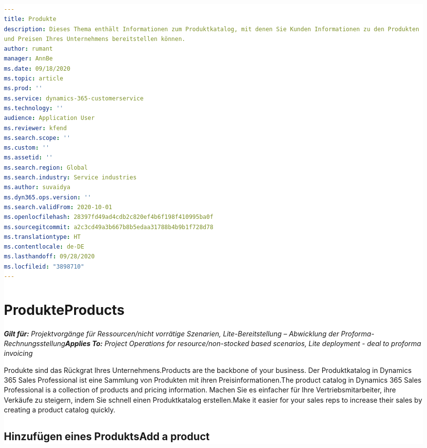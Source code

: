 ```yaml
---
title: Produkte
description: Dieses Thema enthält Informationen zum Produktkatalog, mit denen Sie Kunden Informationen zu den Produkten und Preisen Ihres Unternehmens bereitstellen können.
author: rumant
manager: AnnBe
ms.date: 09/18/2020
ms.topic: article
ms.prod: ''
ms.service: dynamics-365-customerservice
ms.technology: ''
audience: Application User
ms.reviewer: kfend
ms.search.scope: ''
ms.custom: ''
ms.assetid: ''
ms.search.region: Global
ms.search.industry: Service industries
ms.author: suvaidya
ms.dyn365.ops.version: ''
ms.search.validFrom: 2020-10-01
ms.openlocfilehash: 28397fd49ad4cdb2c820ef4b6f198f410995ba0f
ms.sourcegitcommit: a2c3cd49a3b667b8b5edaa31788b4b9b1f728d78
ms.translationtype: HT
ms.contentlocale: de-DE
ms.lasthandoff: 09/28/2020
ms.locfileid: "3898710"
---
```

# <a name="products"></a><span data-ttu-id="7b8a7-103">Produkte</span><span class="sxs-lookup"><span data-stu-id="7b8a7-103">Products</span></span>

<span data-ttu-id="7b8a7-104">_**Gilt für:** Projektvorgänge für Ressourcen/nicht vorrätige Szenarien, Lite-Bereitstellung – Abwicklung der Proforma-Rechnungsstellung_</span><span class="sxs-lookup"><span data-stu-id="7b8a7-104">_**Applies To:** Project Operations for resource/non-stocked based scenarios, Lite deployment - deal to proforma invoicing_</span></span>

<span data-ttu-id="7b8a7-105">Produkte sind das Rückgrat Ihres Unternehmens.</span><span class="sxs-lookup"><span data-stu-id="7b8a7-105">Products are the backbone of your business.</span></span> <span data-ttu-id="7b8a7-106">Der Produktkatalog in Dynamics 365 Sales Professional ist eine Sammlung von Produkten mit ihren Preisinformationen.</span><span class="sxs-lookup"><span data-stu-id="7b8a7-106">The product catalog in Dynamics 365 Sales Professional is a collection of products and pricing information.</span></span> <span data-ttu-id="7b8a7-107">Machen Sie es einfacher für Ihre Vertriebsmitarbeiter, ihre Verkäufe zu steigern, indem Sie schnell einen Produktkatalog erstellen.</span><span class="sxs-lookup"><span data-stu-id="7b8a7-107">Make it easier for your sales reps to increase their sales by creating a product catalog quickly.</span></span>

## <a name="add-a-product"></a><span data-ttu-id="7b8a7-108">Hinzufügen eines Produkts</span><span class="sxs-lookup"><span data-stu-id="7b8a7-108">Add a product</span></span>

